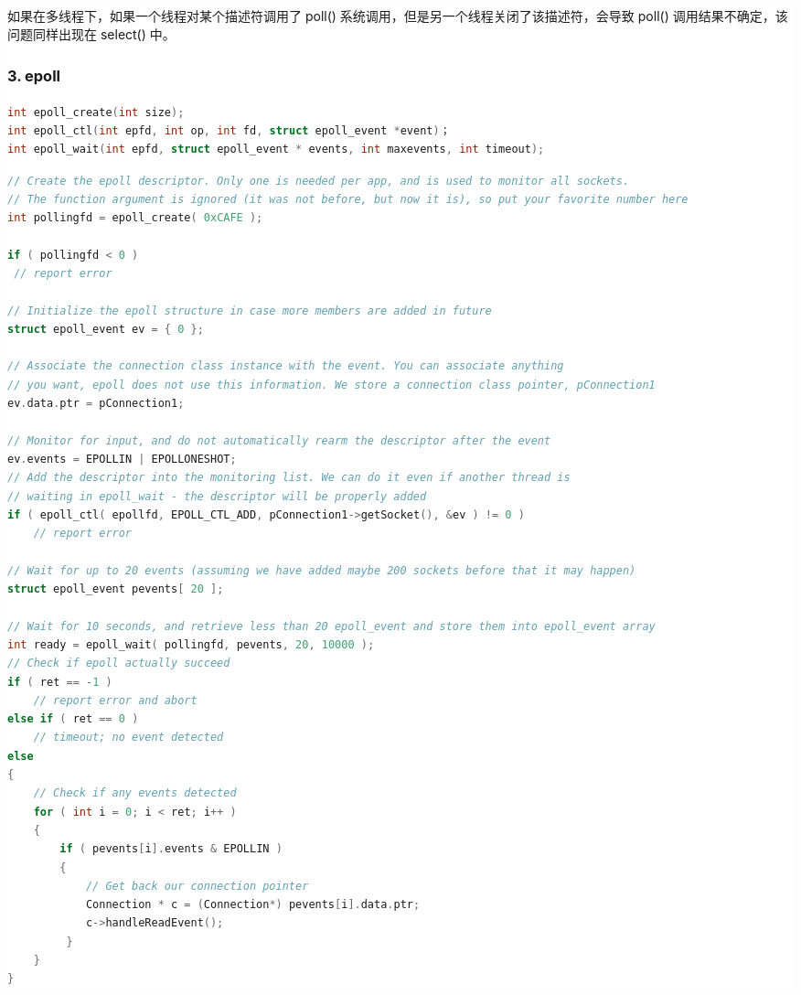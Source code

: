 如果在多线程下，如果一个线程对某个描述符调用了 poll() 系统调用，但是另一个线程关闭了该描述符，会导致 poll() 调用结果不确定，该问题同样出现在 select() 中。

### 3. epoll

```c
int epoll_create(int size);
int epoll_ctl(int epfd, int op, int fd, struct epoll_event *event)；
int epoll_wait(int epfd, struct epoll_event * events, int maxevents, int timeout);
```

```c
// Create the epoll descriptor. Only one is needed per app, and is used to monitor all sockets.
// The function argument is ignored (it was not before, but now it is), so put your favorite number here
int pollingfd = epoll_create( 0xCAFE ); 

if ( pollingfd < 0 )
 // report error

// Initialize the epoll structure in case more members are added in future
struct epoll_event ev = { 0 };

// Associate the connection class instance with the event. You can associate anything
// you want, epoll does not use this information. We store a connection class pointer, pConnection1
ev.data.ptr = pConnection1;

// Monitor for input, and do not automatically rearm the descriptor after the event
ev.events = EPOLLIN | EPOLLONESHOT;
// Add the descriptor into the monitoring list. We can do it even if another thread is 
// waiting in epoll_wait - the descriptor will be properly added
if ( epoll_ctl( epollfd, EPOLL_CTL_ADD, pConnection1->getSocket(), &ev ) != 0 )
    // report error

// Wait for up to 20 events (assuming we have added maybe 200 sockets before that it may happen)
struct epoll_event pevents[ 20 ];

// Wait for 10 seconds, and retrieve less than 20 epoll_event and store them into epoll_event array
int ready = epoll_wait( pollingfd, pevents, 20, 10000 );
// Check if epoll actually succeed
if ( ret == -1 )
    // report error and abort
else if ( ret == 0 )
    // timeout; no event detected
else
{
    // Check if any events detected
    for ( int i = 0; i < ret; i++ )
    {
        if ( pevents[i].events & EPOLLIN )
        {
            // Get back our connection pointer
            Connection * c = (Connection*) pevents[i].data.ptr;
            c->handleReadEvent();
         }
    }
}
```
